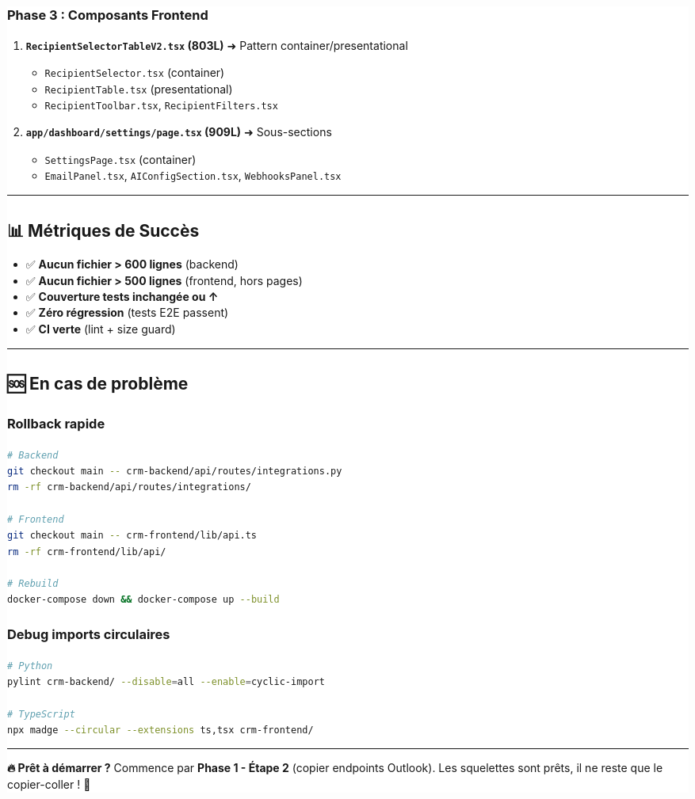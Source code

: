 ### Phase 3 : Composants Frontend

1. **`RecipientSelectorTableV2.tsx` (803L)** ➜ Pattern container/presentational
   - `RecipientSelector.tsx` (container)
   - `RecipientTable.tsx` (presentational)
   - `RecipientToolbar.tsx`, `RecipientFilters.tsx`

2. **`app/dashboard/settings/page.tsx` (909L)** ➜ Sous-sections
   - `SettingsPage.tsx` (container)
   - `EmailPanel.tsx`, `AIConfigSection.tsx`, `WebhooksPanel.tsx`

---

## 📊 Métriques de Succès

- ✅ **Aucun fichier > 600 lignes** (backend)
- ✅ **Aucun fichier > 500 lignes** (frontend, hors pages)
- ✅ **Couverture tests inchangée ou ↑**
- ✅ **Zéro régression** (tests E2E passent)
- ✅ **CI verte** (lint + size guard)

---

## 🆘 En cas de problème

### Rollback rapide

```bash
# Backend
git checkout main -- crm-backend/api/routes/integrations.py
rm -rf crm-backend/api/routes/integrations/

# Frontend
git checkout main -- crm-frontend/lib/api.ts
rm -rf crm-frontend/lib/api/

# Rebuild
docker-compose down && docker-compose up --build
```

### Debug imports circulaires

```bash
# Python
pylint crm-backend/ --disable=all --enable=cyclic-import

# TypeScript
npx madge --circular --extensions ts,tsx crm-frontend/
```

---

**🔥 Prêt à démarrer ?**
Commence par **Phase 1 - Étape 2** (copier endpoints Outlook).
Les squelettes sont prêts, il ne reste que le copier-coller ! 🚀
